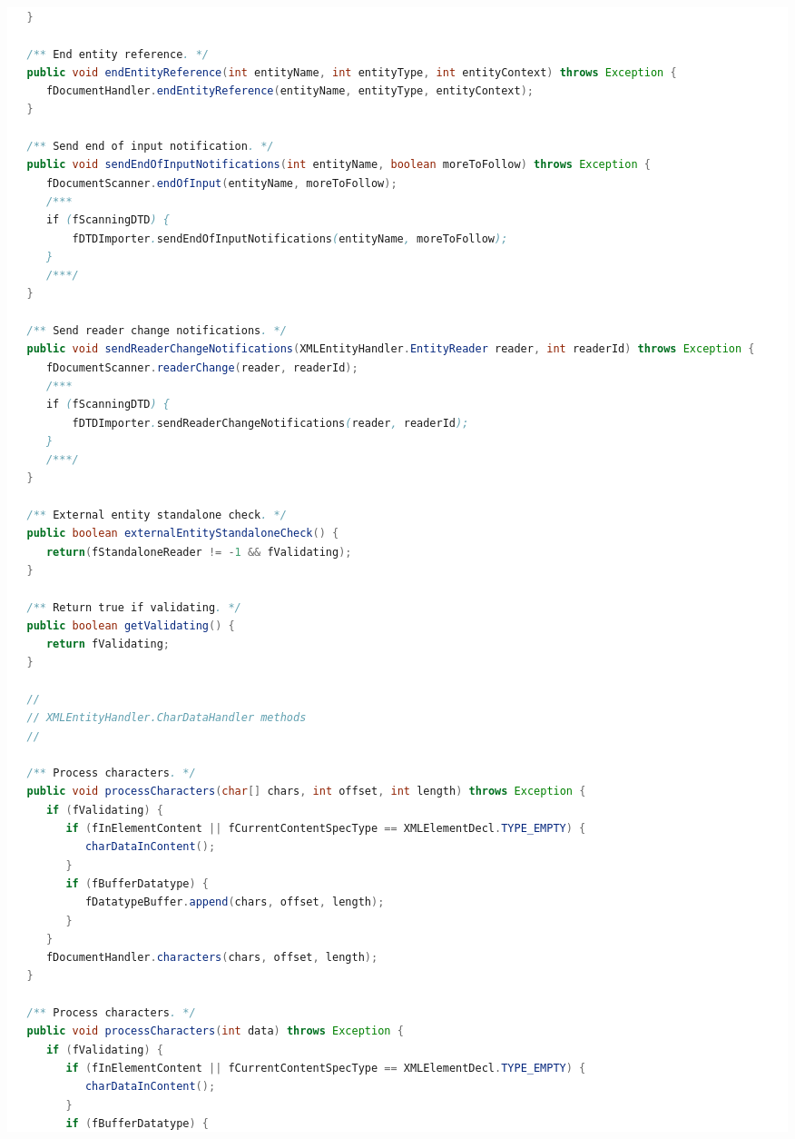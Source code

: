 ```java
   }

   /** End entity reference. */
   public void endEntityReference(int entityName, int entityType, int entityContext) throws Exception {
      fDocumentHandler.endEntityReference(entityName, entityType, entityContext);
   }

   /** Send end of input notification. */
   public void sendEndOfInputNotifications(int entityName, boolean moreToFollow) throws Exception {
      fDocumentScanner.endOfInput(entityName, moreToFollow);
      /***
      if (fScanningDTD) {
          fDTDImporter.sendEndOfInputNotifications(entityName, moreToFollow);
      }
      /***/
   }

   /** Send reader change notifications. */
   public void sendReaderChangeNotifications(XMLEntityHandler.EntityReader reader, int readerId) throws Exception {
      fDocumentScanner.readerChange(reader, readerId);
      /***
      if (fScanningDTD) {
          fDTDImporter.sendReaderChangeNotifications(reader, readerId);
      }
      /***/
   }

   /** External entity standalone check. */
   public boolean externalEntityStandaloneCheck() {
      return(fStandaloneReader != -1 && fValidating);
   }

   /** Return true if validating. */
   public boolean getValidating() {
      return fValidating;
   }

   //
   // XMLEntityHandler.CharDataHandler methods
   //

   /** Process characters. */
   public void processCharacters(char[] chars, int offset, int length) throws Exception {
      if (fValidating) {
         if (fInElementContent || fCurrentContentSpecType == XMLElementDecl.TYPE_EMPTY) {
            charDataInContent();
         }
         if (fBufferDatatype) {
            fDatatypeBuffer.append(chars, offset, length);
         }
      }
      fDocumentHandler.characters(chars, offset, length);
   }

   /** Process characters. */
   public void processCharacters(int data) throws Exception {
      if (fValidating) {
         if (fInElementContent || fCurrentContentSpecType == XMLElementDecl.TYPE_EMPTY) {
            charDataInContent();
         }
         if (fBufferDatatype) {
```